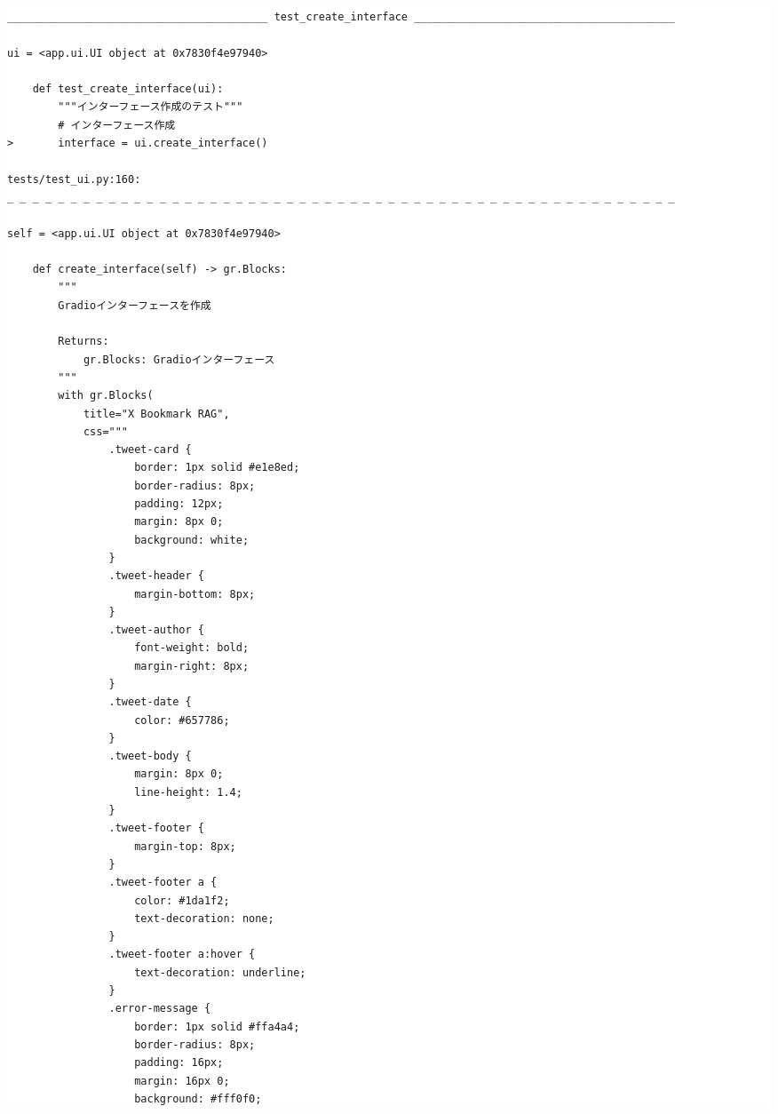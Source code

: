 ```
_________________________________________ test_create_interface _________________________________________

ui = <app.ui.UI object at 0x7830f4e97940>

    def test_create_interface(ui):
        """インターフェース作成のテスト"""
        # インターフェース作成
>       interface = ui.create_interface()

tests/test_ui.py:160: 
_ _ _ _ _ _ _ _ _ _ _ _ _ _ _ _ _ _ _ _ _ _ _ _ _ _ _ _ _ _ _ _ _ _ _ _ _ _ _ _ _ _ _ _ _ _ _ _ _ _ _ _ _

self = <app.ui.UI object at 0x7830f4e97940>

    def create_interface(self) -> gr.Blocks:
        """
        Gradioインターフェースを作成
    
        Returns:
            gr.Blocks: Gradioインターフェース
        """
        with gr.Blocks(
            title="X Bookmark RAG",
            css="""
                .tweet-card {
                    border: 1px solid #e1e8ed;
                    border-radius: 8px;
                    padding: 12px;
                    margin: 8px 0;
                    background: white;
                }
                .tweet-header {
                    margin-bottom: 8px;
                }
                .tweet-author {
                    font-weight: bold;
                    margin-right: 8px;
                }
                .tweet-date {
                    color: #657786;
                }
                .tweet-body {
                    margin: 8px 0;
                    line-height: 1.4;
                }
                .tweet-footer {
                    margin-top: 8px;
                }
                .tweet-footer a {
                    color: #1da1f2;
                    text-decoration: none;
                }
                .tweet-footer a:hover {
                    text-decoration: underline;
                }
                .error-message {
                    border: 1px solid #ffa4a4;
                    border-radius: 8px;
                    padding: 16px;
                    margin: 16px 0;
                    background: #fff0f0;
```